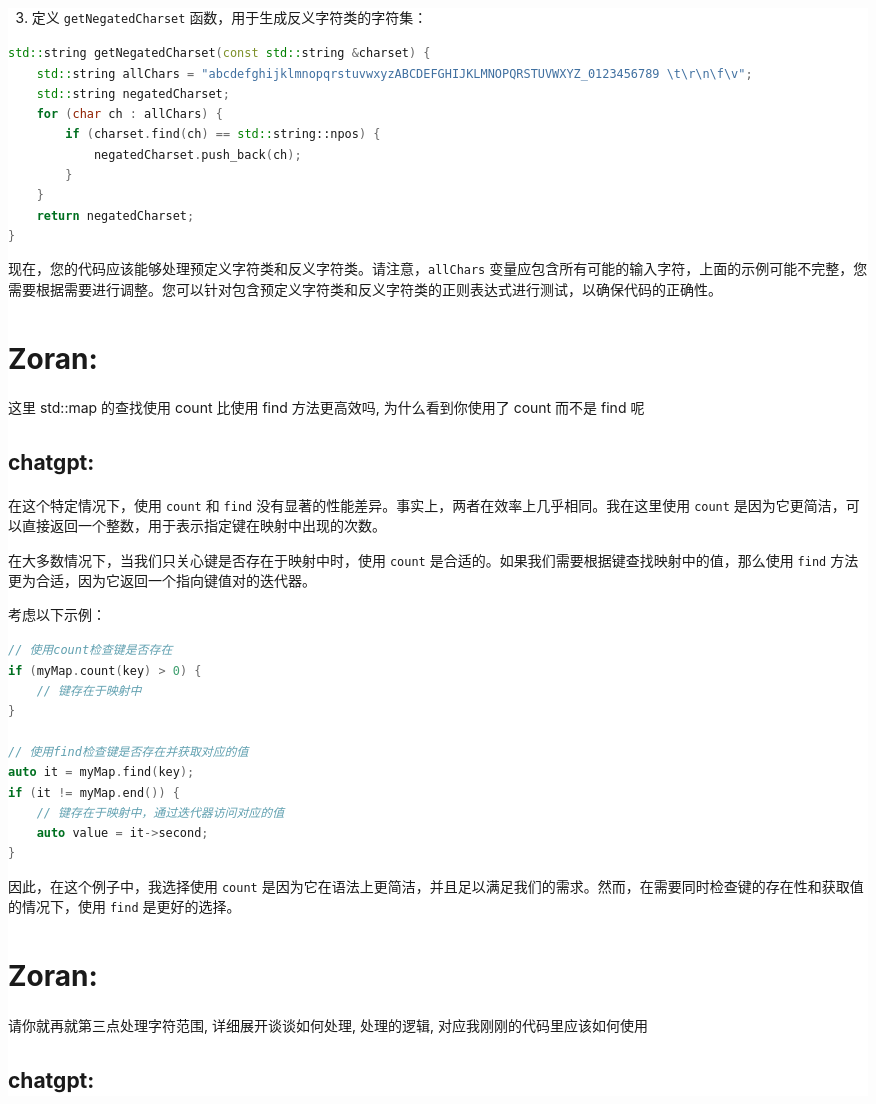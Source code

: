 
3.  定义 `getNegatedCharset` 函数，用于生成反义字符类的字符集：

```cpp
std::string getNegatedCharset(const std::string &charset) {
    std::string allChars = "abcdefghijklmnopqrstuvwxyzABCDEFGHIJKLMNOPQRSTUVWXYZ_0123456789 \t\r\n\f\v";
    std::string negatedCharset;
    for (char ch : allChars) {
        if (charset.find(ch) == std::string::npos) {
            negatedCharset.push_back(ch);
        }
    }
    return negatedCharset;
}
```

现在，您的代码应该能够处理预定义字符类和反义字符类。请注意，`allChars` 变量应包含所有可能的输入字符，上面的示例可能不完整，您需要根据需要进行调整。您可以针对包含预定义字符类和反义字符类的正则表达式进行测试，以确保代码的正确性。

# Zoran:

这里 std::map 的查找使用 count 比使用 find 方法更高效吗, 为什么看到你使用了 count 而不是 find 呢

## chatgpt:

在这个特定情况下，使用 `count` 和 `find` 没有显著的性能差异。事实上，两者在效率上几乎相同。我在这里使用 `count` 是因为它更简洁，可以直接返回一个整数，用于表示指定键在映射中出现的次数。

在大多数情况下，当我们只关心键是否存在于映射中时，使用 `count` 是合适的。如果我们需要根据键查找映射中的值，那么使用 `find` 方法更为合适，因为它返回一个指向键值对的迭代器。

考虑以下示例：

```cpp
// 使用count检查键是否存在
if (myMap.count(key) > 0) {
    // 键存在于映射中
}

// 使用find检查键是否存在并获取对应的值
auto it = myMap.find(key);
if (it != myMap.end()) {
    // 键存在于映射中，通过迭代器访问对应的值
    auto value = it->second;
}
```

因此，在这个例子中，我选择使用 `count` 是因为它在语法上更简洁，并且足以满足我们的需求。然而，在需要同时检查键的存在性和获取值的情况下，使用 `find` 是更好的选择。

# Zoran:

请你就再就第三点处理字符范围, 详细展开谈谈如何处理, 处理的逻辑, 对应我刚刚的代码里应该如何使用

## chatgpt:
